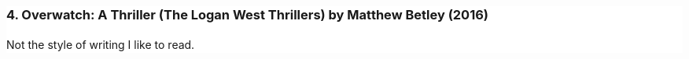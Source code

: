 <h3>4. Overwatch: A Thriller (The Logan West Thrillers) by Matthew Betley (2016)</h3>
<iframe type="text/html" width="336" height="550" frameborder="0" allowfullscreen style="max-width:100%" src="https://read.amazon.com/kp/card?asin=B010MH9YNE&preview=inline&linkCode=kpe&ref_=cm_sw_r_kb_dp_8U5IAb8EQ5WHQ" ></iframe>
Not the style of writing I like to read.
